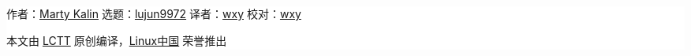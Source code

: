 作者：[Marty Kalin][a]
选题：[lujun9972][b]
译者：[wxy](https://github.com/wxy)
校对：[wxy](https://github.com/wxy)

本文由 [LCTT](https://github.com/LCTT/TranslateProject) 原创编译，[Linux中国](https://linux.cn/) 荣誉推出

[a]: https://opensource.com/users/mkalindepauledu
[b]: https://github.com/lujun9972
[1]: https://opensource.com/sites/default/files/styles/image-full-size/public/lead-images/rh_003784_02_os.comcareers_os_rh2x.png?itok=jbRfXinl (A person working.)
[2]: https://linux.cn/article-11810-1.html
[3]: https://en.wikipedia.org/wiki/HMAC
[4]: https://en.wikipedia.org/wiki/Length_extension_attack
[5]: https://en.wikipedia.org/wiki/Birthday_problem
[6]: http://www.google.com


[#]: collector: (lujun9972)
[#]: translator: (wxy)
[#]: reviewer: (wxy)
[#]: publisher: ( )
[#]: url: ( )
[#]: subject: (How to use OpenSSL: Hashes, digital signatures, and more)
[#]: via: (https://opensource.com/article/19/6/cryptography-basics-openssl-part-2)
[#]: author: (Marty Kalin https://opensource.com/users/mkalindepauledu)
